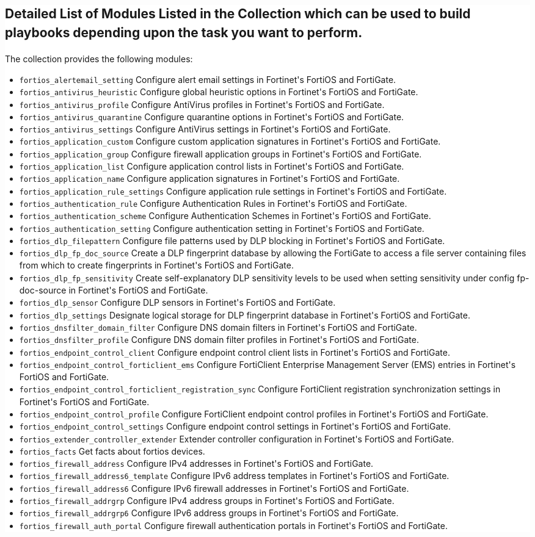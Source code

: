 
## Detailed List of Modules Listed in the Collection which can be used to build playbooks depending upon the task you want to perform.

The collection provides the following modules:

* `fortios_alertemail_setting`  Configure alert email settings in Fortinet's FortiOS and FortiGate.
* `fortios_antivirus_heuristic`  Configure global heuristic options in Fortinet's FortiOS and FortiGate.
* `fortios_antivirus_profile`  Configure AntiVirus profiles in Fortinet's FortiOS and FortiGate.
* `fortios_antivirus_quarantine`  Configure quarantine options in Fortinet's FortiOS and FortiGate.
* `fortios_antivirus_settings`  Configure AntiVirus settings in Fortinet's FortiOS and FortiGate.
* `fortios_application_custom`  Configure custom application signatures in Fortinet's FortiOS and FortiGate.
* `fortios_application_group`  Configure firewall application groups in Fortinet's FortiOS and FortiGate.
* `fortios_application_list`  Configure application control lists in Fortinet's FortiOS and FortiGate.
* `fortios_application_name`  Configure application signatures in Fortinet's FortiOS and FortiGate.
* `fortios_application_rule_settings`  Configure application rule settings in Fortinet's FortiOS and FortiGate.
* `fortios_authentication_rule`  Configure Authentication Rules in Fortinet's FortiOS and FortiGate.
* `fortios_authentication_scheme`  Configure Authentication Schemes in Fortinet's FortiOS and FortiGate.
* `fortios_authentication_setting`  Configure authentication setting in Fortinet's FortiOS and FortiGate.
* `fortios_dlp_filepattern`  Configure file patterns used by DLP blocking in Fortinet's FortiOS and FortiGate.
* `fortios_dlp_fp_doc_source`  Create a DLP fingerprint database by allowing the FortiGate to access a file server containing files from which to create fingerprints in Fortinet's FortiOS and FortiGate.
* `fortios_dlp_fp_sensitivity`  Create self-explanatory DLP sensitivity levels to be used when setting sensitivity under config fp-doc-source in Fortinet's FortiOS and FortiGate.
* `fortios_dlp_sensor`  Configure DLP sensors in Fortinet's FortiOS and FortiGate.
* `fortios_dlp_settings`  Designate logical storage for DLP fingerprint database in Fortinet's FortiOS and FortiGate.
* `fortios_dnsfilter_domain_filter`  Configure DNS domain filters in Fortinet's FortiOS and FortiGate.
* `fortios_dnsfilter_profile`  Configure DNS domain filter profiles in Fortinet's FortiOS and FortiGate.
* `fortios_endpoint_control_client`  Configure endpoint control client lists in Fortinet's FortiOS and FortiGate.
* `fortios_endpoint_control_forticlient_ems`  Configure FortiClient Enterprise Management Server (EMS) entries in Fortinet's FortiOS and FortiGate.
* `fortios_endpoint_control_forticlient_registration_sync`  Configure FortiClient registration synchronization settings in Fortinet's FortiOS and FortiGate.
* `fortios_endpoint_control_profile`  Configure FortiClient endpoint control profiles in Fortinet's FortiOS and FortiGate.
* `fortios_endpoint_control_settings`  Configure endpoint control settings in Fortinet's FortiOS and FortiGate.
* `fortios_extender_controller_extender`  Extender controller configuration in Fortinet's FortiOS and FortiGate.
* `fortios_facts`  Get facts about fortios devices.
* `fortios_firewall_address`  Configure IPv4 addresses in Fortinet's FortiOS and FortiGate.
* `fortios_firewall_address6_template`  Configure IPv6 address templates in Fortinet's FortiOS and FortiGate.
* `fortios_firewall_address6`  Configure IPv6 firewall addresses in Fortinet's FortiOS and FortiGate.
* `fortios_firewall_addrgrp`  Configure IPv4 address groups in Fortinet's FortiOS and FortiGate.
* `fortios_firewall_addrgrp6`  Configure IPv6 address groups in Fortinet's FortiOS and FortiGate.
* `fortios_firewall_auth_portal`  Configure firewall authentication portals in Fortinet's FortiOS and FortiGate.
